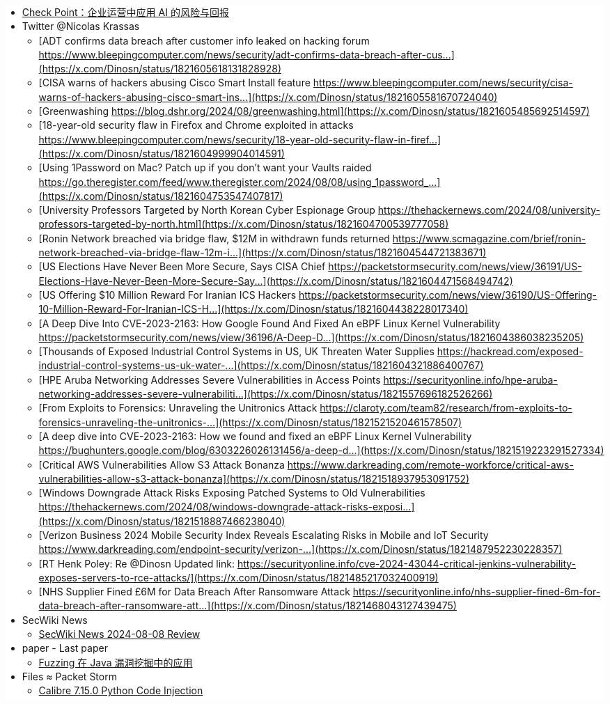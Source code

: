  - [Check Point：企业运营中应用 AI 的风险与回报](https://www.4hou.com/posts/jBZR)
- Twitter @Nicolas Krassas
  - [ADT confirms data breach after customer info leaked on hacking forum https://www.bleepingcomputer.com/news/security/adt-confirms-data-breach-after-cus...](https://x.com/Dinosn/status/1821605618131828928)
  - [CISA warns of hackers abusing Cisco Smart Install feature https://www.bleepingcomputer.com/news/security/cisa-warns-of-hackers-abusing-cisco-smart-ins...](https://x.com/Dinosn/status/1821605581670724040)
  - [Greenwashing https://blog.dshr.org/2024/08/greenwashing.html](https://x.com/Dinosn/status/1821605485692514597)
  - [18-year-old security flaw in Firefox and Chrome exploited in attacks https://www.bleepingcomputer.com/news/security/18-year-old-security-flaw-in-firef...](https://x.com/Dinosn/status/1821604999904014591)
  - [Using 1Password on Mac? Patch up if you don’t want your Vaults raided https://go.theregister.com/feed/www.theregister.com/2024/08/08/using_1password_...](https://x.com/Dinosn/status/1821604753547407817)
  - [University Professors Targeted by North Korean Cyber Espionage Group https://thehackernews.com/2024/08/university-professors-targeted-by-north.html](https://x.com/Dinosn/status/1821604700539777058)
  - [Ronin Network breached via bridge flaw, $12M in withdrawn funds returned https://www.scmagazine.com/brief/ronin-network-breached-via-bridge-flaw-12m-i...](https://x.com/Dinosn/status/1821604544721383671)
  - [US Elections Have Never Been More Secure, Says CISA Chief https://packetstormsecurity.com/news/view/36191/US-Elections-Have-Never-Been-More-Secure-Say...](https://x.com/Dinosn/status/1821604471568494742)
  - [US Offering $10 Million Reward For Iranian ICS Hackers https://packetstormsecurity.com/news/view/36190/US-Offering-10-Million-Reward-For-Iranian-ICS-H...](https://x.com/Dinosn/status/1821604438228017340)
  - [A Deep Dive Into CVE-2023-2163: How Google Found And Fixed An eBPF Linux Kernel Vulnerability https://packetstormsecurity.com/news/view/36196/A-Deep-D...](https://x.com/Dinosn/status/1821604386038235205)
  - [Thousands of Exposed Industrial Control Systems in US, UK Threaten Water Supplies https://hackread.com/exposed-industrial-control-systems-us-uk-water-...](https://x.com/Dinosn/status/1821604321886400767)
  - [HPE Aruba Networking Addresses Severe Vulnerabilities in Access Points https://securityonline.info/hpe-aruba-networking-addresses-severe-vulnerabiliti...](https://x.com/Dinosn/status/1821557696182526266)
  - [From Exploits to Forensics: Unraveling the Unitronics Attack https://claroty.com/team82/research/from-exploits-to-forensics-unraveling-the-unitronics-...](https://x.com/Dinosn/status/1821521520461578507)
  - [A deep dive into CVE-2023-2163: How we found and fixed an eBPF Linux Kernel Vulnerability https://bughunters.google.com/blog/6303226026131456/a-deep-d...](https://x.com/Dinosn/status/1821519223291527334)
  - [Critical AWS Vulnerabilities Allow S3 Attack Bonanza https://www.darkreading.com/remote-workforce/critical-aws-vulnerabilities-allow-s3-attack-bonanza](https://x.com/Dinosn/status/1821518937953091752)
  - [Windows Downgrade Attack Risks Exposing Patched Systems to Old Vulnerabilities https://thehackernews.com/2024/08/windows-downgrade-attack-risks-exposi...](https://x.com/Dinosn/status/1821518887466238040)
  - [Verizon Business 2024 Mobile Security Index Reveals Escalating Risks in Mobile and IoT Security https://www.darkreading.com/endpoint-security/verizon-...](https://x.com/Dinosn/status/1821487952230228357)
  - [RT Henk Poley: Re @Dinosn Updated link: https://securityonline.info/cve-2024-43044-critical-jenkins-vulnerability-exposes-servers-to-rce-attacks/](https://x.com/Dinosn/status/1821485217032400919)
  - [NHS Supplier Fined £6M for Data Breach After Ransomware Attack https://securityonline.info/nhs-supplier-fined-6m-for-data-breach-after-ransomware-att...](https://x.com/Dinosn/status/1821468043127439475)
- SecWiki News
  - [SecWiki News 2024-08-08 Review](http://www.sec-wiki.com/?2024-08-08)
- paper - Last paper
  - [Fuzzing 在 Java 漏洞挖掘中的应用](https://paper.seebug.org/3212/)
- Files ≈ Packet Storm
  - [Calibre 7.15.0 Python Code Injection](https://packetstormsecurity.com/files/180007/calibre_exec.rb.txt)